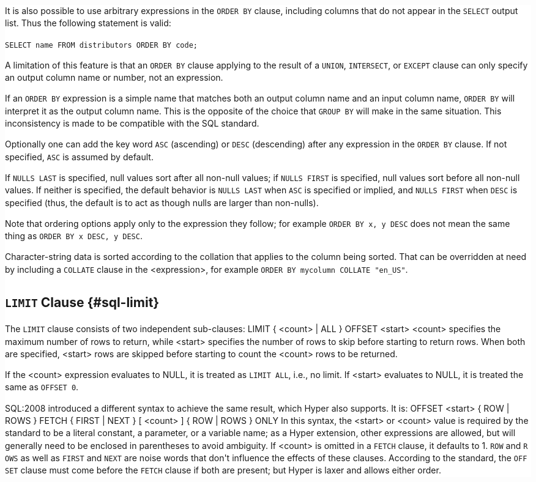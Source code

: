 It is also possible to use arbitrary expressions in the `ORDER BY`
clause, including columns that do not appear in the `SELECT` output
list. Thus the following statement is valid:

    SELECT name FROM distributors ORDER BY code;

A limitation of this feature is that an `ORDER BY` clause applying to
the result of a `UNION`, `INTERSECT`, or `EXCEPT` clause can only
specify an output column name or number, not an expression.

If an `ORDER BY` expression is a simple name that matches both an output
column name and an input column name, `ORDER BY` will interpret it as
the output column name. This is the opposite of the choice that
`GROUP BY` will make in the same situation. This inconsistency is made
to be compatible with the SQL standard.

Optionally one can add the key word `ASC` (ascending) or `DESC`
(descending) after any expression in the `ORDER BY` clause. If not
specified, `ASC` is assumed by default.

If `NULLS LAST` is specified, null values sort after all non-null
values; if `NULLS FIRST` is specified, null values sort before all
non-null values. If neither is specified, the default behavior is
`NULLS LAST` when `ASC` is specified or implied, and `NULLS FIRST` when
`DESC` is specified (thus, the default is to act as though nulls are
larger than non-nulls).

Note that ordering options apply only to the expression they follow; for
example `ORDER BY x, y DESC` does not mean the same thing as
`ORDER BY x DESC, y DESC`.

Character-string data is sorted according to the collation that applies
to the column being sorted. That can be overridden at need by including
a `COLLATE` clause in the \<expression\>, for example
`ORDER BY mycolumn COLLATE "en_US"`.

## `LIMIT` Clause {#sql-limit}

The `LIMIT` clause consists of two independent sub-clauses: LIMIT {
\<count\> \| ALL } OFFSET \<start\> \<count\> specifies the maximum
number of rows to return, while \<start\> specifies the number of rows
to skip before starting to return rows. When both are specified,
\<start\> rows are skipped before starting to count the \<count\> rows
to be returned.

If the \<count\> expression evaluates to NULL, it is treated as
`LIMIT ALL`, i.e., no limit. If \<start\> evaluates to NULL, it is
treated the same as `OFFSET 0`.

SQL:2008 introduced a different syntax to achieve the same result, which
Hyper also supports. It is: OFFSET \<start\> { ROW \| ROWS } FETCH {
FIRST \| NEXT } \[ \<count\> \] { ROW \| ROWS } ONLY In this syntax, the
\<start\> or \<count\> value is required by the standard to be a literal
constant, a parameter, or a variable name; as a Hyper extension, other
expressions are allowed, but will generally need to be enclosed in
parentheses to avoid ambiguity. If \<count\> is omitted in a `FETCH`
clause, it defaults to 1. `ROW` and `ROWS` as well as `FIRST` and `NEXT`
are noise words that don\'t influence the effects of these clauses.
According to the standard, the `OFFSET` clause must come before the
`FETCH` clause if both are present; but Hyper is laxer and allows either
order.
